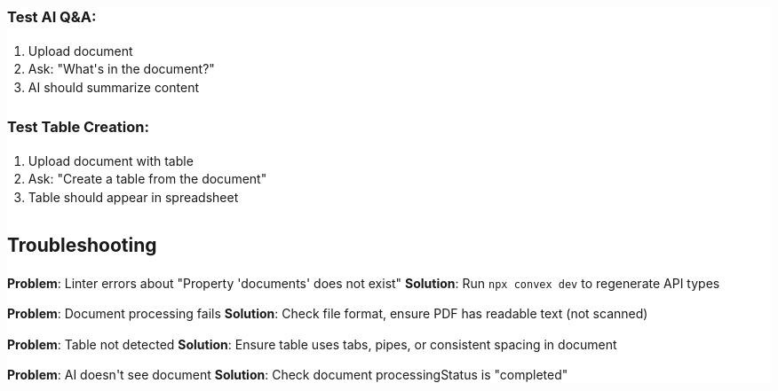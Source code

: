 ### Test AI Q&A:
1. Upload document
2. Ask: "What's in the document?"
3. AI should summarize content

### Test Table Creation:
1. Upload document with table
2. Ask: "Create a table from the document"
3. Table should appear in spreadsheet

## Troubleshooting

**Problem**: Linter errors about "Property 'documents' does not exist"
**Solution**: Run `npx convex dev` to regenerate API types

**Problem**: Document processing fails
**Solution**: Check file format, ensure PDF has readable text (not scanned)

**Problem**: Table not detected
**Solution**: Ensure table uses tabs, pipes, or consistent spacing in document

**Problem**: AI doesn't see document
**Solution**: Check document processingStatus is "completed"

